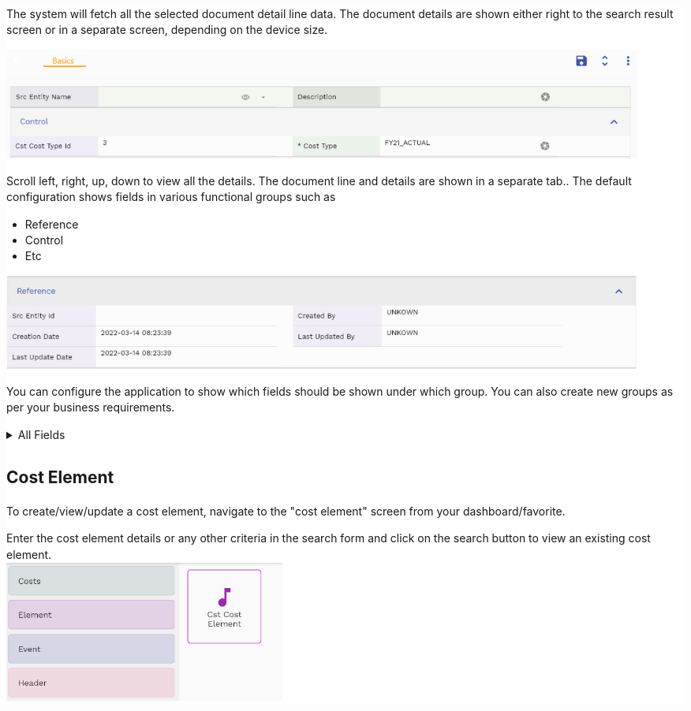 
The system will fetch all the selected document detail line data. The document details are shown either right to the search result screen or in a separate screen, depending on the device size.


<img src="/images/modules/cst/config/cost_type/cst_cost_type_04.PNG" width="800"/>


Scroll left, right, up, down to view all the details. The document line and details are shown in a separate tab..
The default configuration shows fields in various functional groups such as

- Reference
- Control
- Etc  

<img src="/images/modules/cst/config/cost_type/cst_cost_type_05.PNG" width="800"/>


You can configure the application to show which fields should be shown under which group. You can also create new groups as per your business requirements.



<details><summary>All Fields</summary></details>



## Cost Element


To create/view/update a cost element, navigate to the "cost element"  screen from your dashboard/favorite.



Enter the cost element details or any other criteria in the search form and click on the search button to view an existing cost element.  
<img src="/images/modules/cst/config/cost_element/cst_cost_element_01.PNG" width="350"/>
